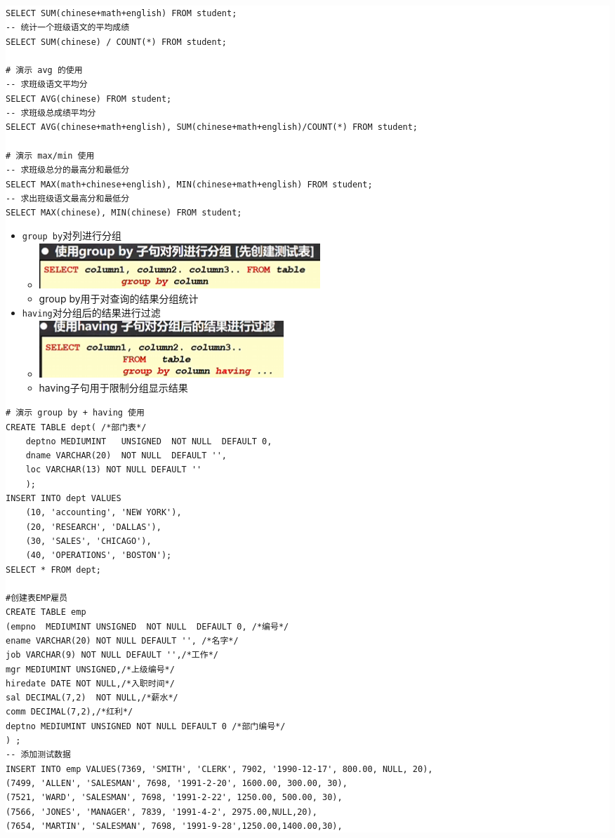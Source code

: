 ```mysql
SELECT SUM(chinese+math+english) FROM student;
-- 统计一个班级语文的平均成绩
SELECT SUM(chinese) / COUNT(*) FROM student;

# 演示 avg 的使用
-- 求班级语文平均分
SELECT AVG(chinese) FROM student;
-- 求班级总成绩平均分
SELECT AVG(chinese+math+english), SUM(chinese+math+english)/COUNT(*) FROM student;

# 演示 max/min 使用
-- 求班级总分的最高分和最低分
SELECT MAX(math+chinese+english), MIN(chinese+math+english) FROM student;
-- 求出班级语文最高分和最低分
SELECT MAX(chinese), MIN(chinese) FROM student;
```

- `group by`对列进行分组
  - ![group by](imgs/img_34.png)
  - group by用于对查询的结果分组统计
- `having`对分组后的结果进行过滤
  - ![having](imgs/img_35.png)
  - having子句用于限制分组显示结果
 
```mysql
# 演示 group by + having 使用
CREATE TABLE dept( /*部门表*/
	deptno MEDIUMINT   UNSIGNED  NOT NULL  DEFAULT 0,
	dname VARCHAR(20)  NOT NULL  DEFAULT '',
	loc VARCHAR(13) NOT NULL DEFAULT ''
	);
INSERT INTO dept VALUES 
	(10, 'accounting', 'NEW YORK'), 
	(20, 'RESEARCH', 'DALLAS'),
	(30, 'SALES', 'CHICAGO'),
	(40, 'OPERATIONS', 'BOSTON');
SELECT * FROM dept;

#创建表EMP雇员
CREATE TABLE emp
(empno  MEDIUMINT UNSIGNED  NOT NULL  DEFAULT 0, /*编号*/
ename VARCHAR(20) NOT NULL DEFAULT '', /*名字*/
job VARCHAR(9) NOT NULL DEFAULT '',/*工作*/
mgr MEDIUMINT UNSIGNED,/*上级编号*/
hiredate DATE NOT NULL,/*入职时间*/
sal DECIMAL(7,2)  NOT NULL,/*薪水*/
comm DECIMAL(7,2),/*红利*/
deptno MEDIUMINT UNSIGNED NOT NULL DEFAULT 0 /*部门编号*/
) ;
-- 添加测试数据
INSERT INTO emp VALUES(7369, 'SMITH', 'CLERK', 7902, '1990-12-17', 800.00, NULL, 20), 
(7499, 'ALLEN', 'SALESMAN', 7698, '1991-2-20', 1600.00, 300.00, 30),  
(7521, 'WARD', 'SALESMAN', 7698, '1991-2-22', 1250.00, 500.00, 30),  
(7566, 'JONES', 'MANAGER', 7839, '1991-4-2', 2975.00,NULL,20),  
(7654, 'MARTIN', 'SALESMAN', 7698, '1991-9-28',1250.00,1400.00,30),  
```
